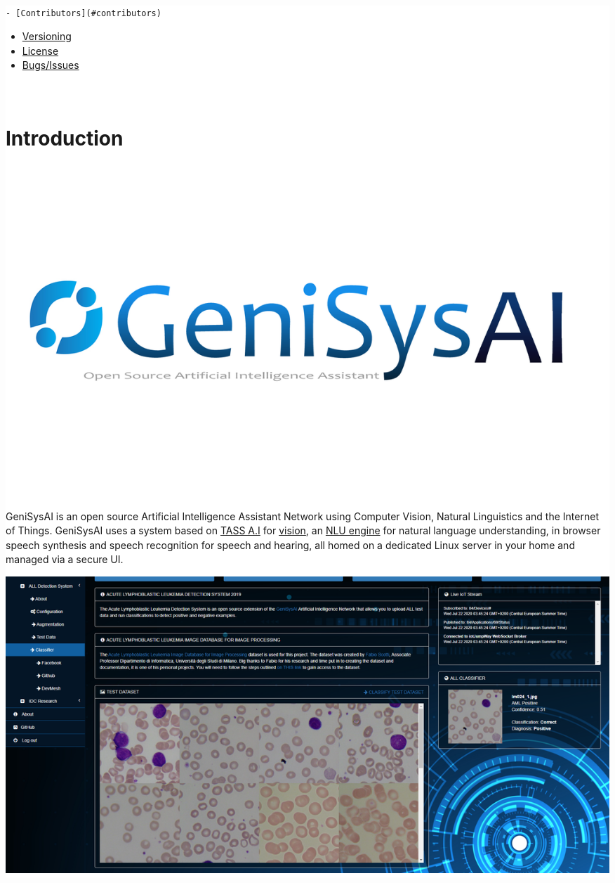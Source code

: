     - [Contributors](#contributors)
- [Versioning](#versioning)
- [License](#license)
- [Bugs/Issues](#bugs-issues)

&nbsp;

# Introduction
![GeniSysAI](Media/Images/GeniSysAI.png)
GeniSysAI is an open source Artificial Intelligence Assistant Network using Computer Vision, Natural Linguistics and the Internet of Things. GeniSysAI uses a system based on [TASS A.I](https://github.com/TASS-AI/TASS-Facenet "TASS A.I") for [vision](https://github.com/GeniSysAI/Vision "vision"), an [NLU engine](https://github.com/GeniSysAI/NLU "NLU engine") for natural language understanding, in browser speech synthesis and speech recognition for speech and hearing, all homed on a dedicated Linux server in your home and managed via a secure UI.

![ALL Detection System 2019 UI](Media/Images/all-detection-system-ui.png)